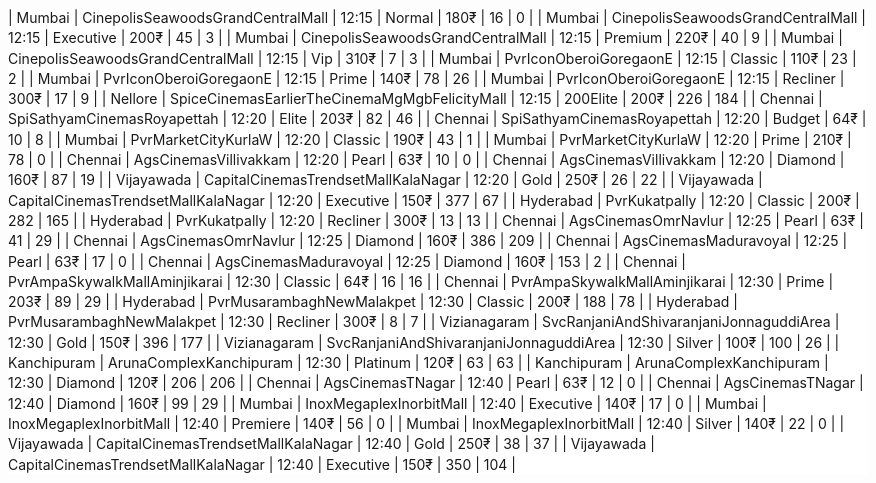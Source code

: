 | Mumbai           | CinepolisSeawoodsGrandCentralMall                   | 12:15 | Normal                  |  180₹ |       16 |      0 |
| Mumbai           | CinepolisSeawoodsGrandCentralMall                   | 12:15 | Executive               |  200₹ |       45 |      3 |
| Mumbai           | CinepolisSeawoodsGrandCentralMall                   | 12:15 | Premium                 |  220₹ |       40 |      9 |
| Mumbai           | CinepolisSeawoodsGrandCentralMall                   | 12:15 | Vip                     |  310₹ |        7 |      3 |
| Mumbai           | PvrIconOberoiGoregaonE                              | 12:15 | Classic                 |  110₹ |       23 |      2 |
| Mumbai           | PvrIconOberoiGoregaonE                              | 12:15 | Prime                   |  140₹ |       78 |     26 |
| Mumbai           | PvrIconOberoiGoregaonE                              | 12:15 | Recliner                |  300₹ |       17 |      9 |
| Nellore          | SpiceCinemasEarlierTheCinemaMgMgbFelicityMall       | 12:15 | 200Elite                |  200₹ |      226 |    184 |
| Chennai          | SpiSathyamCinemasRoyapettah                         | 12:20 | Elite                   |  203₹ |       82 |     46 |
| Chennai          | SpiSathyamCinemasRoyapettah                         | 12:20 | Budget                  |   64₹ |       10 |      8 |
| Mumbai           | PvrMarketCityKurlaW                                 | 12:20 | Classic                 |  190₹ |       43 |      1 |
| Mumbai           | PvrMarketCityKurlaW                                 | 12:20 | Prime                   |  210₹ |       78 |      0 |
| Chennai          | AgsCinemasVillivakkam                               | 12:20 | Pearl                   |   63₹ |       10 |      0 |
| Chennai          | AgsCinemasVillivakkam                               | 12:20 | Diamond                 |  160₹ |       87 |     19 |
| Vijayawada       | CapitalCinemasTrendsetMallKalaNagar                 | 12:20 | Gold                    |  250₹ |       26 |     22 |
| Vijayawada       | CapitalCinemasTrendsetMallKalaNagar                 | 12:20 | Executive               |  150₹ |      377 |     67 |
| Hyderabad        | PvrKukatpally                                       | 12:20 | Classic                 |  200₹ |      282 |    165 |
| Hyderabad        | PvrKukatpally                                       | 12:20 | Recliner                |  300₹ |       13 |     13 |
| Chennai          | AgsCinemasOmrNavlur                                 | 12:25 | Pearl                   |   63₹ |       41 |     29 |
| Chennai          | AgsCinemasOmrNavlur                                 | 12:25 | Diamond                 |  160₹ |      386 |    209 |
| Chennai          | AgsCinemasMaduravoyal                               | 12:25 | Pearl                   |   63₹ |       17 |      0 |
| Chennai          | AgsCinemasMaduravoyal                               | 12:25 | Diamond                 |  160₹ |      153 |      2 |
| Chennai          | PvrAmpaSkywalkMallAminjikarai                       | 12:30 | Classic                 |   64₹ |       16 |     16 |
| Chennai          | PvrAmpaSkywalkMallAminjikarai                       | 12:30 | Prime                   |  203₹ |       89 |     29 |
| Hyderabad        | PvrMusarambaghNewMalakpet                           | 12:30 | Classic                 |  200₹ |      188 |     78 |
| Hyderabad        | PvrMusarambaghNewMalakpet                           | 12:30 | Recliner                |  300₹ |        8 |      7 |
| Vizianagaram     | SvcRanjaniAndShivaranjaniJonnaguddiArea             | 12:30 | Gold                    |  150₹ |      396 |    177 |
| Vizianagaram     | SvcRanjaniAndShivaranjaniJonnaguddiArea             | 12:30 | Silver                  |  100₹ |      100 |     26 |
| Kanchipuram      | ArunaComplexKanchipuram                             | 12:30 | Platinum                |  120₹ |       63 |     63 |
| Kanchipuram      | ArunaComplexKanchipuram                             | 12:30 | Diamond                 |  120₹ |      206 |    206 |
| Chennai          | AgsCinemasTNagar                                    | 12:40 | Pearl                   |   63₹ |       12 |      0 |
| Chennai          | AgsCinemasTNagar                                    | 12:40 | Diamond                 |  160₹ |       99 |     29 |
| Mumbai           | InoxMegaplexInorbitMall                             | 12:40 | Executive               |  140₹ |       17 |      0 |
| Mumbai           | InoxMegaplexInorbitMall                             | 12:40 | Premiere                |  140₹ |       56 |      0 |
| Mumbai           | InoxMegaplexInorbitMall                             | 12:40 | Silver                  |  140₹ |       22 |      0 |
| Vijayawada       | CapitalCinemasTrendsetMallKalaNagar                 | 12:40 | Gold                    |  250₹ |       38 |     37 |
| Vijayawada       | CapitalCinemasTrendsetMallKalaNagar                 | 12:40 | Executive               |  150₹ |      350 |    104 |